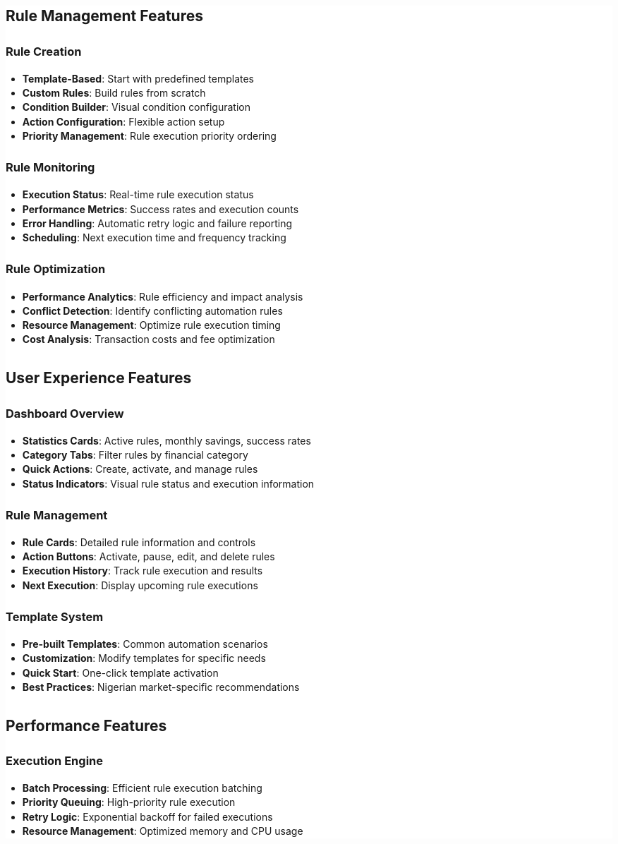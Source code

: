 ## Rule Management Features

### Rule Creation
- **Template-Based**: Start with predefined templates
- **Custom Rules**: Build rules from scratch
- **Condition Builder**: Visual condition configuration
- **Action Configuration**: Flexible action setup
- **Priority Management**: Rule execution priority ordering

### Rule Monitoring
- **Execution Status**: Real-time rule execution status
- **Performance Metrics**: Success rates and execution counts
- **Error Handling**: Automatic retry logic and failure reporting
- **Scheduling**: Next execution time and frequency tracking

### Rule Optimization
- **Performance Analytics**: Rule efficiency and impact analysis
- **Conflict Detection**: Identify conflicting automation rules
- **Resource Management**: Optimize rule execution timing
- **Cost Analysis**: Transaction costs and fee optimization

## User Experience Features

### Dashboard Overview
- **Statistics Cards**: Active rules, monthly savings, success rates
- **Category Tabs**: Filter rules by financial category
- **Quick Actions**: Create, activate, and manage rules
- **Status Indicators**: Visual rule status and execution information

### Rule Management
- **Rule Cards**: Detailed rule information and controls
- **Action Buttons**: Activate, pause, edit, and delete rules
- **Execution History**: Track rule execution and results
- **Next Execution**: Display upcoming rule executions

### Template System
- **Pre-built Templates**: Common automation scenarios
- **Customization**: Modify templates for specific needs
- **Quick Start**: One-click template activation
- **Best Practices**: Nigerian market-specific recommendations

## Performance Features

### Execution Engine
- **Batch Processing**: Efficient rule execution batching
- **Priority Queuing**: High-priority rule execution
- **Retry Logic**: Exponential backoff for failed executions
- **Resource Management**: Optimized memory and CPU usage
